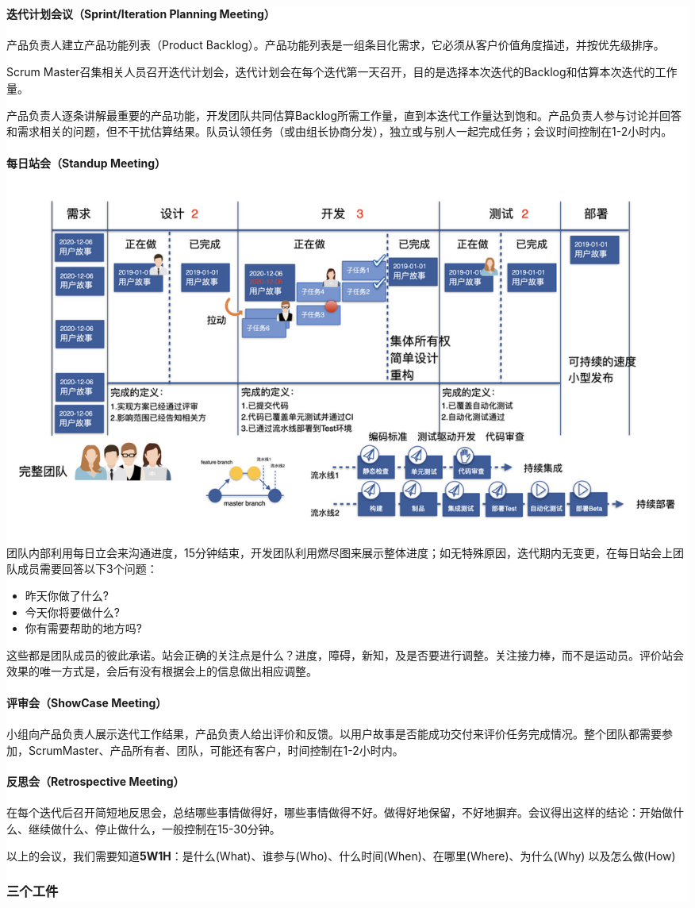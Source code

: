 #### 迭代计划会议（Sprint/Iteration Planning Meeting）

产品负责人建立产品功能列表（Product Backlog）。产品功能列表是一组条目化需求，它必须从客户价值角度描述，并按优先级排序。

Scrum Master召集相关人员召开迭代计划会，迭代计划会在每个迭代第一天召开，目的是选择本次迭代的Backlog和估算本次迭代的工作量。

产品负责人逐条讲解最重要的产品功能，开发团队共同估算Backlog所需工作量，直到本迭代工作量达到饱和。产品负责人参与讨论并回答和需求相关的问题，但不干扰估算结果。队员认领任务（或由组长协商分发），独立或与别人一起完成任务；会议时间控制在1-2小时内。

#### 每日站会（Standup Meeting）

![](./images/scrum_board.jpeg)

团队内部利用每日立会来沟通进度，15分钟结束，开发团队利用燃尽图来展示整体进度；如无特殊原因，迭代期内无变更，在每日站会上团队成员需要回答以下3个问题：

- 昨天你做了什么?
- 今天你将要做什么?
- 你有需要帮助的地方吗?

这些都是团队成员的彼此承诺。站会正确的关注点是什么？进度，障碍，新知，及是否要进行调整。关注接力棒，而不是运动员。评价站会效果的唯一方式是，会后有没有根据会上的信息做出相应调整。

#### 评审会（ShowCase Meeting）

小组向产品负责人展示迭代工作结果，产品负责人给出评价和反馈。以用户故事是否能成功交付来评价任务完成情况。整个团队都需要参加，ScrumMaster、产品所有者、团队，可能还有客户，时间控制在1-2小时内。

#### 反思会（Retrospective Meeting）

在每个迭代后召开简短地反思会，总结哪些事情做得好，哪些事情做得不好。做得好地保留，不好地摒弃。会议得出这样的结论：开始做什么、继续做什么、停止做什么，一般控制在15-30分钟。

以上的会议，我们需要知道**5W1H**：是什么(What)、谁参与(Who)、什么时间(When)、在哪里(Where)、为什么(Why) 以及怎么做(How)

### 三个工件
